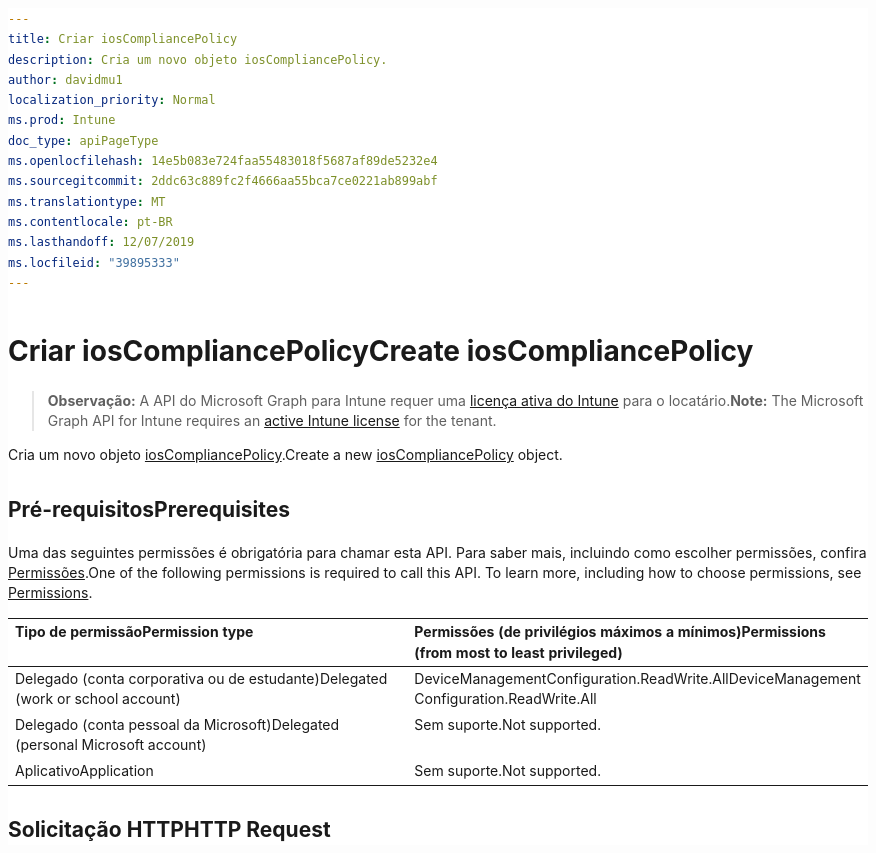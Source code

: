 ```yaml
---
title: Criar iosCompliancePolicy
description: Cria um novo objeto iosCompliancePolicy.
author: davidmu1
localization_priority: Normal
ms.prod: Intune
doc_type: apiPageType
ms.openlocfilehash: 14e5b083e724faa55483018f5687af89de5232e4
ms.sourcegitcommit: 2ddc63c889fc2f4666aa55bca7ce0221ab899abf
ms.translationtype: MT
ms.contentlocale: pt-BR
ms.lasthandoff: 12/07/2019
ms.locfileid: "39895333"
---
```

# <a name="create-ioscompliancepolicy"></a><span data-ttu-id="e4397-103">Criar iosCompliancePolicy</span><span class="sxs-lookup"><span data-stu-id="e4397-103">Create iosCompliancePolicy</span></span>

> <span data-ttu-id="e4397-104">**Observação:** A API do Microsoft Graph para Intune requer uma [licença ativa do Intune](https://go.microsoft.com/fwlink/?linkid=839381) para o locatário.</span><span class="sxs-lookup"><span data-stu-id="e4397-104">**Note:** The Microsoft Graph API for Intune requires an [active Intune license](https://go.microsoft.com/fwlink/?linkid=839381) for the tenant.</span></span>

<span data-ttu-id="e4397-105">Cria um novo objeto [iosCompliancePolicy](../resources/intune-deviceconfig-ioscompliancepolicy.md).</span><span class="sxs-lookup"><span data-stu-id="e4397-105">Create a new [iosCompliancePolicy](../resources/intune-deviceconfig-ioscompliancepolicy.md) object.</span></span>

## <a name="prerequisites"></a><span data-ttu-id="e4397-106">Pré-requisitos</span><span class="sxs-lookup"><span data-stu-id="e4397-106">Prerequisites</span></span>
<span data-ttu-id="e4397-p101">Uma das seguintes permissões é obrigatória para chamar esta API. Para saber mais, incluindo como escolher permissões, confira [Permissões](/graph/permissions-reference).</span><span class="sxs-lookup"><span data-stu-id="e4397-p101">One of the following permissions is required to call this API. To learn more, including how to choose permissions, see [Permissions](/graph/permissions-reference).</span></span>

|<span data-ttu-id="e4397-109">Tipo de permissão</span><span class="sxs-lookup"><span data-stu-id="e4397-109">Permission type</span></span>|<span data-ttu-id="e4397-110">Permissões (de privilégios máximos a mínimos)</span><span class="sxs-lookup"><span data-stu-id="e4397-110">Permissions (from most to least privileged)</span></span>|
|:---|:---|
|<span data-ttu-id="e4397-111">Delegado (conta corporativa ou de estudante)</span><span class="sxs-lookup"><span data-stu-id="e4397-111">Delegated (work or school account)</span></span>|<span data-ttu-id="e4397-112">DeviceManagementConfiguration.ReadWrite.All</span><span class="sxs-lookup"><span data-stu-id="e4397-112">DeviceManagementConfiguration.ReadWrite.All</span></span>|
|<span data-ttu-id="e4397-113">Delegado (conta pessoal da Microsoft)</span><span class="sxs-lookup"><span data-stu-id="e4397-113">Delegated (personal Microsoft account)</span></span>|<span data-ttu-id="e4397-114">Sem suporte.</span><span class="sxs-lookup"><span data-stu-id="e4397-114">Not supported.</span></span>|
|<span data-ttu-id="e4397-115">Aplicativo</span><span class="sxs-lookup"><span data-stu-id="e4397-115">Application</span></span>|<span data-ttu-id="e4397-116">Sem suporte.</span><span class="sxs-lookup"><span data-stu-id="e4397-116">Not supported.</span></span>|

## <a name="http-request"></a><span data-ttu-id="e4397-117">Solicitação HTTP</span><span class="sxs-lookup"><span data-stu-id="e4397-117">HTTP Request</span></span>
